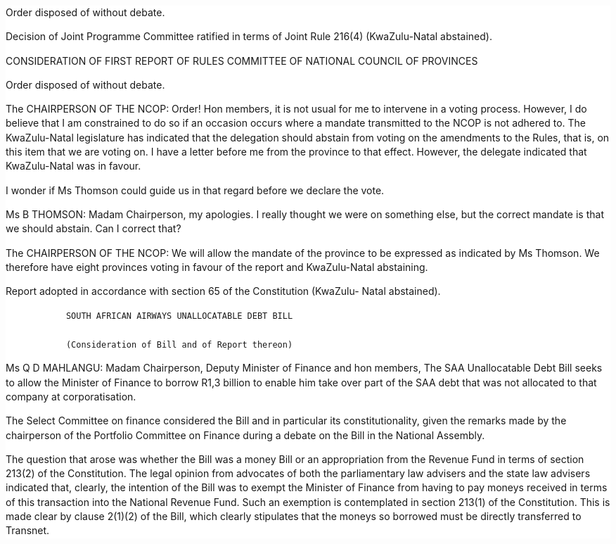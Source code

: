 Order disposed of without debate.

Decision of Joint Programme Committee ratified in terms of Joint Rule
216(4) (KwaZulu-Natal abstained).

   CONSIDERATION OF FIRST REPORT OF RULES COMMITTEE OF NATIONAL COUNCIL OF
                                  PROVINCES


Order disposed of without debate.

The CHAIRPERSON OF THE NCOP: Order! Hon members, it is not usual for me to
intervene in a voting process. However, I do believe that I am constrained
to do so if an occasion occurs where a mandate transmitted to the NCOP is
not adhered to. The KwaZulu-Natal legislature has indicated that the
delegation should abstain from voting on the amendments to the Rules, that
is, on this item that we are voting on. I have a letter before me from the
province to that effect. However, the delegate indicated that KwaZulu-Natal
was in favour.

I wonder if Ms Thomson could guide us in that regard before we declare the
vote.

Ms B THOMSON: Madam Chairperson, my apologies. I really thought we were on
something else, but the correct mandate is that we should abstain. Can I
correct that?

The CHAIRPERSON OF THE NCOP: We will allow the mandate of the province to
be expressed as indicated by Ms Thomson. We therefore have eight provinces
voting in favour of the report and KwaZulu-Natal abstaining.

Report adopted in accordance with section 65 of the Constitution (KwaZulu-
Natal abstained).

                SOUTH AFRICAN AIRWAYS UNALLOCATABLE DEBT BILL

                (Consideration of Bill and of Report thereon)

Ms Q D MAHLANGU: Madam Chairperson, Deputy Minister of Finance and hon
members, The SAA Unallocatable Debt Bill seeks to allow the Minister of
Finance to borrow R1,3 billion to enable him take over part of the SAA debt
that was not allocated to that company at corporatisation.

The Select Committee on finance considered the Bill and in particular its
constitutionality, given the remarks made by the chairperson of the
Portfolio Committee on Finance during a debate on the Bill in the National
Assembly.

The question that arose was whether the Bill was a money Bill or an
appropriation from the Revenue Fund in terms of section 213(2) of the
Constitution. The legal opinion from advocates of both the parliamentary
law advisers and the state law advisers indicated that, clearly, the
intention of the Bill was to exempt the Minister of Finance from having to
pay moneys received in terms of this transaction into the National Revenue
Fund. Such an exemption is contemplated in section 213(1) of the
Constitution. This is made clear by clause 2(1)(2) of the Bill, which
clearly stipulates that the moneys so borrowed must be directly transferred
to Transnet.
